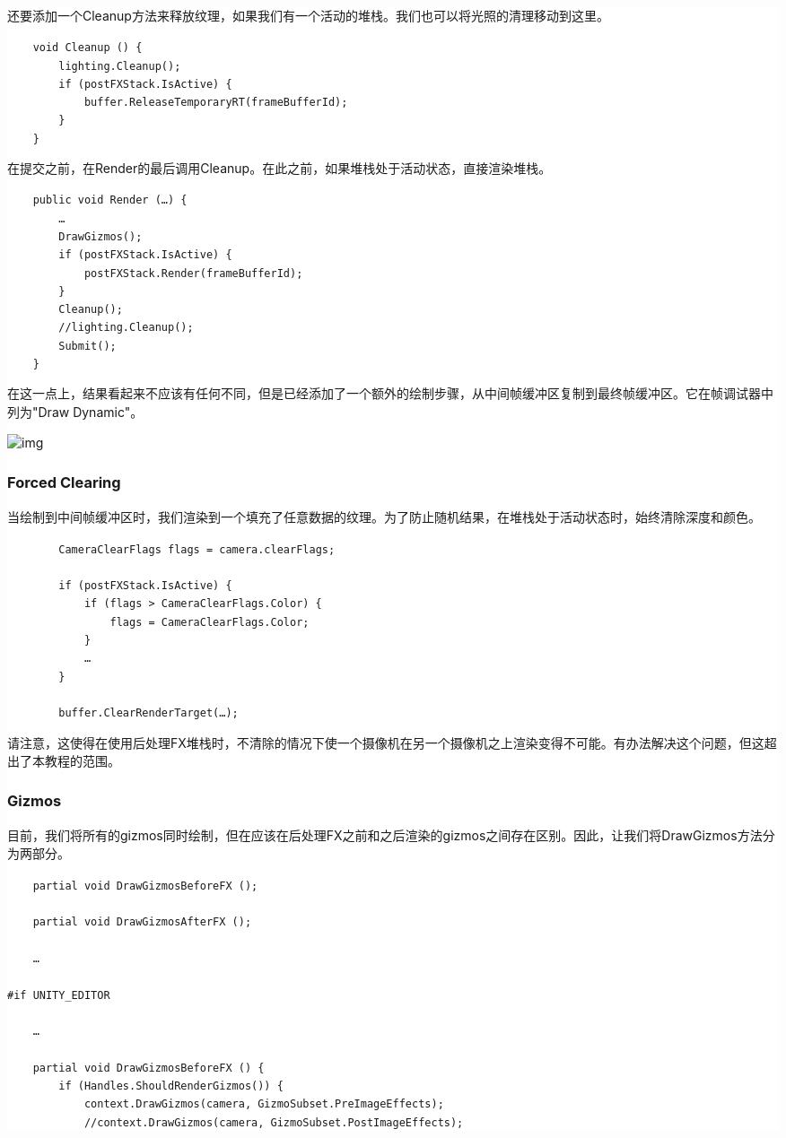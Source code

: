 还要添加一个Cleanup方法来释放纹理，如果我们有一个活动的堆栈。我们也可以将光照的清理移动到这里。

```
	void Cleanup () {
		lighting.Cleanup();
		if (postFXStack.IsActive) {
			buffer.ReleaseTemporaryRT(frameBufferId);
		}
	}
```

在提交之前，在Render的最后调用Cleanup。在此之前，如果堆栈处于活动状态，直接渲染堆栈。

```
	public void Render (…) {
		…
		DrawGizmos();
		if (postFXStack.IsActive) {
			postFXStack.Render(frameBufferId);
		}
		Cleanup();
		//lighting.Cleanup();
		Submit();
	}
```

在这一点上，结果看起来不应该有任何不同，但是已经添加了一个额外的绘制步骤，从中间帧缓冲区复制到最终帧缓冲区。它在帧调试器中列为"Draw Dynamic"。

![img](https://catlikecoding.com/unity/tutorials/custom-srp/post-processing/post-fx-stack/rendering.png)

### Forced Clearing

当绘制到中间帧缓冲区时，我们渲染到一个填充了任意数据的纹理。为了防止随机结果，在堆栈处于活动状态时，始终清除深度和颜色。

```
		CameraClearFlags flags = camera.clearFlags;

		if (postFXStack.IsActive) {
			if (flags > CameraClearFlags.Color) {
				flags = CameraClearFlags.Color;
			}
			…
		}

		buffer.ClearRenderTarget(…);
```

请注意，这使得在使用后处理FX堆栈时，不清除的情况下使一个摄像机在另一个摄像机之上渲染变得不可能。有办法解决这个问题，但这超出了本教程的范围。

### Gizmos

目前，我们将所有的gizmos同时绘制，但在应该在后处理FX之前和之后渲染的gizmos之间存在区别。因此，让我们将DrawGizmos方法分为两部分。

```
	partial void DrawGizmosBeforeFX ();

	partial void DrawGizmosAfterFX ();
	
	…
	
#if UNITY_EDITOR
	
	…
						
	partial void DrawGizmosBeforeFX () {
		if (Handles.ShouldRenderGizmos()) {
			context.DrawGizmos(camera, GizmoSubset.PreImageEffects);
			//context.DrawGizmos(camera, GizmoSubset.PostImageEffects);
```